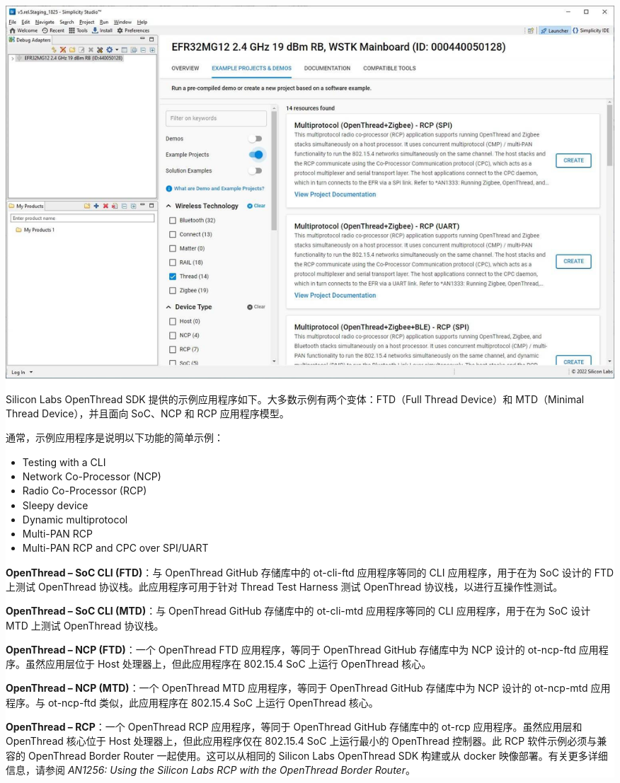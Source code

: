 ![](images/2.2-1.jpg)

Silicon Labs OpenThread SDK 提供的示例应用程序如下。大多数示例有两个变体：FTD（Full Thread Device）和 MTD（Minimal Thread Device），并且面向 SoC、NCP 和 RCP 应用程序模型。

通常，示例应用程序是说明以下功能的简单示例：

- Testing with a CLI
- Network Co-Processor (NCP)
- Radio Co-Processor (RCP)
- Sleepy device
- Dynamic multiprotocol
- Multi-PAN RCP
- Multi-PAN RCP and CPC over SPI/UART

**OpenThread – SoC CLI (FTD)**：与 OpenThread GitHub 存储库中的 ot-cli-ftd 应用程序等同的 CLI 应用程序，用于在为 SoC 设计的 FTD 上测试 OpenThread 协议栈。此应用程序可用于针对 Thread Test Harness 测试 OpenThread 协议栈，以进行互操作性测试。

**OpenThread – SoC CLI (MTD)**：与 OpenThread GitHub 存储库中的 ot-cli-mtd 应用程序等同的 CLI 应用程序，用于在为 SoC 设计 MTD 上测试 OpenThread 协议栈。

**OpenThread – NCP (FTD)**：一个 OpenThread FTD 应用程序，等同于 OpenThread GitHub 存储库中为 NCP 设计的 ot-ncp-ftd 应用程序。虽然应用层位于 Host 处理器上，但此应用程序在 802.15.4 SoC 上运行 OpenThread 核心。

**OpenThread – NCP (MTD)**：一个 OpenThread MTD 应用程序，等同于 OpenThread GitHub 存储库中为 NCP 设计的 ot-ncp-mtd 应用程序。与 ot-ncp-ftd 类似，此应用程序在 802.15.4 SoC 上运行 OpenThread 核心。

**OpenThread – RCP**：一个 OpenThread RCP 应用程序，等同于 OpenThread GitHub 存储库中的 ot-rcp 应用程序。虽然应用层和 OpenThread 核心位于 Host 处理器上，但此应用程序仅在 802.15.4 SoC 上运行最小的 OpenThread 控制器。此 RCP 软件示例必须与兼容的 OpenThread Border Router 一起使用。这可以从相同的 Silicon Labs OpenThread SDK 构建或从 docker 映像部署。有关更多详细信息，请参阅 *AN1256: Using the Silicon Labs RCP with the OpenThread Border Router*。
